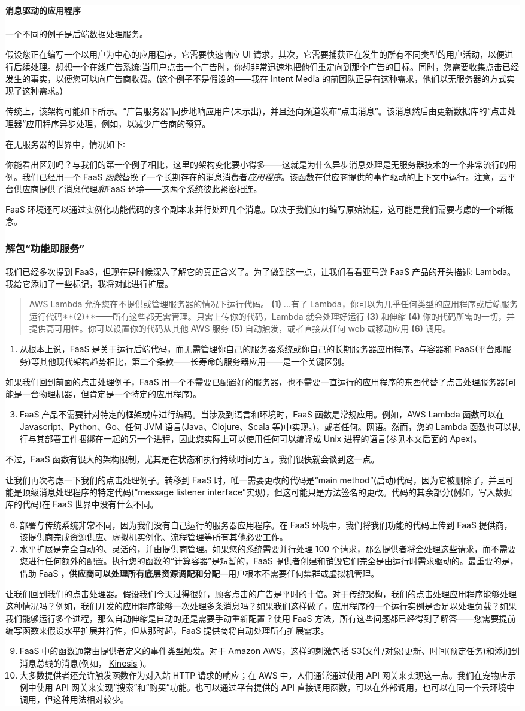 #### 消息驱动的应用程序

一个不同的例子是后端数据处理服务。

假设您正在编写一个以用户为中心的应用程序，它需要快速响应 UI 请求，其次，它需要捕获正在发生的所有不同类型的用户活动，以便进行后续处理。想想一个在线广告系统:当用户点击一个广告时，你想非常迅速地把他们重定向到那个广告的目标。同时，您需要收集点击已经发生的事实，以便您可以向广告商收费。(这个例子不是假设的——我在 [Intent Media](http://www.intentmedia.com/) 的前团队正是有这种需求，他们以无服务器的方式实现了这种需求。)

传统上，该架构可能如下所示。“广告服务器”同步地响应用户(未示出)，并且还向频道发布“点击消息”。该消息然后由更新数据库的“点击处理器”应用程序异步处理，例如，以减少广告商的预算。

在无服务器的世界中，情况如下:

你能看出区别吗？与我们的第一个例子相比，这里的架构变化要小得多——这就是为什么异步消息处理是无服务器技术的一个非常流行的用例。我们已经用一个 FaaS *函数*替换了一个长期存在的消息消费者*应用程序*。该函数在供应商提供的事件驱动的上下文中运行。注意，云平台供应商提供了消息代理*和*FaaS 环境——这两个系统彼此紧密相连。

FaaS 环境还可以通过实例化功能代码的多个副本来并行处理几个消息。取决于我们如何编写原始流程，这可能是我们需要考虑的一个新概念。







### 解包“功能即服务”

我们已经多次提到 FaaS，但现在是时候深入了解它的真正含义了。为了做到这一点，让我们看看亚马逊 FaaS 产品的[开头描述](https://aws.amazon.com/lambda/): Lambda。我给它添加了一些标记，我将对此进行扩展。

> AWS Lambda 允许您在不提供或管理服务器的情况下运行代码。 **(1)** ...有了 Lambda，你可以为几乎任何类型的应用程序或后端服务运行代码**(2)**——所有这些都无需管理。只需上传你的代码，Lambda 就会处理好运行 **(3)** 和伸缩 **(4)** 你的代码所需的一切，并提供高可用性。你可以设置你的代码从其他 AWS 服务 **(5)** 自动触发，或者直接从任何 web 或移动应用 **(6)** 调用。

1.  从根本上说，FaaS 是关于运行后端代码，而无需管理你自己的服务器系统或你自己的长期服务器应用程序。与容器和 PaaS(平台即服务)等其他现代架构趋势相比，第二个条款——长寿命的服务器应用——是一个关键区别。

如果我们回到前面的点击处理例子，FaaS 用一个不需要已配置好的服务器，也不需要一直运行的应用程序的东西代替了点击处理服务器(可能是一台物理机器，但肯定是一个特定的应用程序)。

3.  FaaS 产品不需要针对特定的框架或库进行编码。当涉及到语言和环境时，FaaS 函数是常规应用。例如，AWS Lambda 函数可以在 Javascript、Python、Go、任何 JVM 语言(Java、Clojure、Scala 等)中实现。)，或者任何。网语。然而，您的 Lambda 函数也可以执行与其部署工件捆绑在一起的另一个进程，因此您实际上可以使用任何可以编译成 Unix 进程的语言(参见本文后面的 Apex)。

不过，FaaS 函数有很大的架构限制，尤其是在状态和执行持续时间方面。我们很快就会谈到这一点。

让我们再次考虑一下我们的点击处理例子。转移到 FaaS 时，唯一需要更改的代码是“main method”(启动)代码，因为它被删除了，并且可能是顶级消息处理程序的特定代码(“message listener interface”实现)，但这可能只是方法签名的更改。代码的其余部分(例如，写入数据库的代码)在 FaaS 世界中没有什么不同。

6.  部署与传统系统非常不同，因为我们没有自己运行的服务器应用程序。在 FaaS 环境中，我们将我们功能的代码上传到 FaaS 提供商，该提供商完成资源供应、虚拟机实例化、流程管理等所有其他必要工作。
7.  水平扩展是完全自动的、灵活的，并由提供商管理。如果您的系统需要并行处理 100 个请求，那么提供者将会处理这些请求，而不需要您进行任何额外的配置。执行您的函数的“计算容器”是短暂的，FaaS 提供者创建和销毁它们完全是由运行时需求驱动的。最重要的是，借助 FaaS **，供应商可以处理所有底层资源调配和分配**—用户根本不需要任何集群或虚拟机管理。

让我们回到我们的点击处理器。假设我们今天过得很好，顾客点击的广告是平时的十倍。对于传统架构，我们的点击处理应用程序能够处理这种情况吗？例如，我们开发的应用程序能够一次处理多条消息吗？如果我们这样做了，应用程序的一个运行实例是否足以处理负载？如果我们能够运行多个进程，那么自动伸缩是自动的还是需要手动重新配置？使用 FaaS 方法，所有这些问题都已经得到了解答——您需要提前编写函数来假设水平扩展并行性，但从那时起，FaaS 提供商将自动处理所有扩展需求。

9.  FaaS 中的函数通常由提供者定义的事件类型触发。对于 Amazon AWS，这样的刺激包括 S3(文件/对象)更新、时间(预定任务)和添加到消息总线的消息(例如， [Kinesis](https://aws.amazon.com/kinesis/) )。
10.  大多数提供者还允许触发函数作为对入站 HTTP 请求的响应；在 AWS 中，人们通常通过使用 API 网关来实现这一点。我们在宠物店示例中使用 API 网关来实现“搜索”和“购买”功能。也可以通过平台提供的 API 直接调用函数，可以在外部调用，也可以在同一个云环境中调用，但这种用法相对较少。

